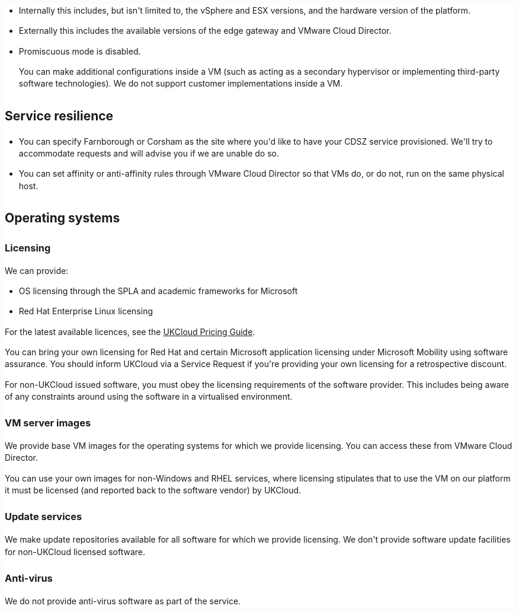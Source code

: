   - Internally this includes, but isn't limited to, the vSphere and ESX versions, and the hardware version of the platform.

  - Externally this includes the available versions of the edge gateway and VMware Cloud Director.

- Promiscuous mode is disabled.

    You can make additional configurations inside a VM (such as acting as a secondary hypervisor or implementing third-party software technologies). We do not support customer implementations inside a VM.

## Service resilience

- You can specify Farnborough or Corsham as the site where you'd like to have your CDSZ service provisioned. We'll try to accommodate requests and will advise you if we are unable do so.

- You can set affinity or anti-affinity rules through VMware Cloud Director so that VMs do, or do not, run on the same physical host.

## Operating systems

### Licensing

We can provide:

- OS licensing through the SPLA and academic frameworks for Microsoft

- Red Hat Enterprise Linux licensing

For the latest available licences, see the [UKCloud Pricing Guide](https://ukcloud.com/pricing-guide).

You can bring your own licensing for Red Hat and certain Microsoft application licensing under Microsoft Mobility using software assurance. You should inform UKCloud via a Service Request if you're providing your own licensing for a retrospective discount.

For non-UKCloud issued software, you must obey the licensing requirements of the software provider. This includes being aware of any constraints around using the software in a virtualised environment.

### VM server images

We provide base VM images for the operating systems for which we provide licensing. You can access these from VMware Cloud Director.

You can use your own images for non-Windows and RHEL services, where licensing stipulates that to use the VM on our platform it must be licensed (and reported back to the software vendor) by UKCloud.

### Update services

We make update repositories available for all software for which we provide licensing. We don't provide software update facilities for non-UKCloud licensed software.

### Anti-virus

We do not provide anti-virus software as part of the service.

